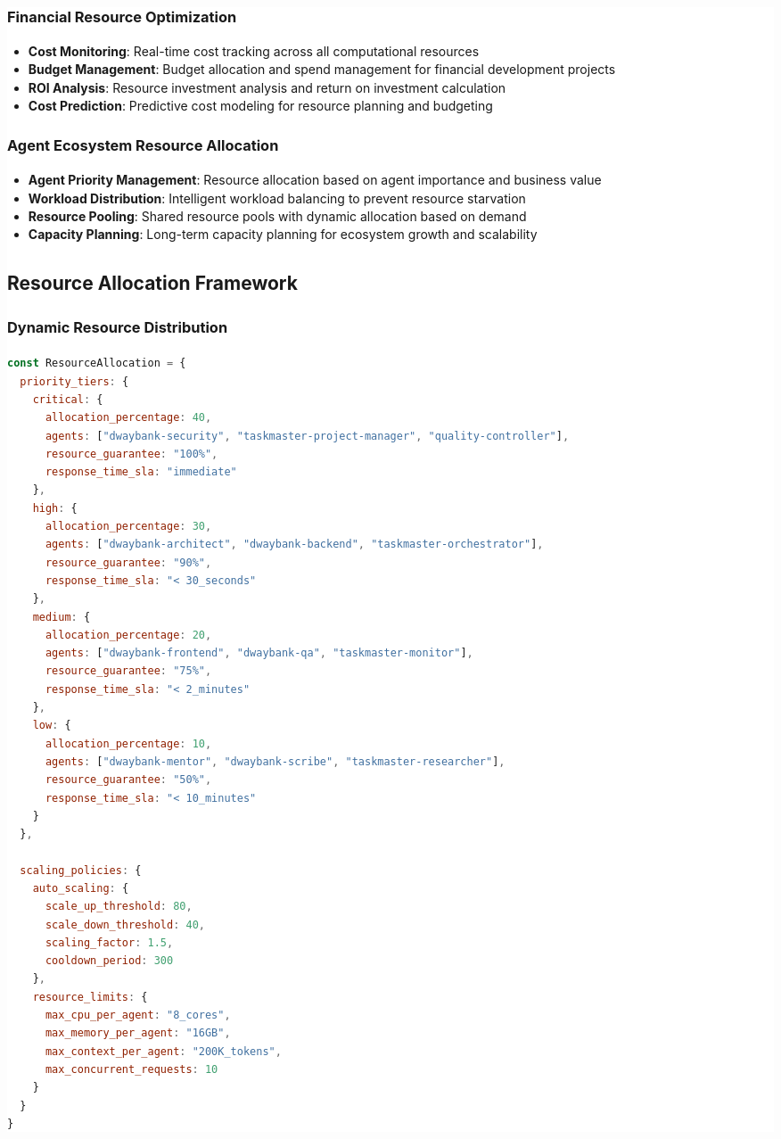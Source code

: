 ### Financial Resource Optimization
- **Cost Monitoring**: Real-time cost tracking across all computational resources
- **Budget Management**: Budget allocation and spend management for financial development projects
- **ROI Analysis**: Resource investment analysis and return on investment calculation
- **Cost Prediction**: Predictive cost modeling for resource planning and budgeting

### Agent Ecosystem Resource Allocation
- **Agent Priority Management**: Resource allocation based on agent importance and business value
- **Workload Distribution**: Intelligent workload balancing to prevent resource starvation
- **Resource Pooling**: Shared resource pools with dynamic allocation based on demand
- **Capacity Planning**: Long-term capacity planning for ecosystem growth and scalability

## Resource Allocation Framework

### Dynamic Resource Distribution
```javascript
const ResourceAllocation = {
  priority_tiers: {
    critical: {
      allocation_percentage: 40,
      agents: ["dwaybank-security", "taskmaster-project-manager", "quality-controller"],
      resource_guarantee: "100%",
      response_time_sla: "immediate"
    },
    high: {
      allocation_percentage: 30,
      agents: ["dwaybank-architect", "dwaybank-backend", "taskmaster-orchestrator"],
      resource_guarantee: "90%",
      response_time_sla: "< 30_seconds"
    },
    medium: {
      allocation_percentage: 20,
      agents: ["dwaybank-frontend", "dwaybank-qa", "taskmaster-monitor"],
      resource_guarantee: "75%",
      response_time_sla: "< 2_minutes"
    },
    low: {
      allocation_percentage: 10,
      agents: ["dwaybank-mentor", "dwaybank-scribe", "taskmaster-researcher"],
      resource_guarantee: "50%",
      response_time_sla: "< 10_minutes"
    }
  },
  
  scaling_policies: {
    auto_scaling: {
      scale_up_threshold: 80,
      scale_down_threshold: 40,
      scaling_factor: 1.5,
      cooldown_period: 300
    },
    resource_limits: {
      max_cpu_per_agent: "8_cores",
      max_memory_per_agent: "16GB",
      max_context_per_agent: "200K_tokens",
      max_concurrent_requests: 10
    }
  }
}
```
